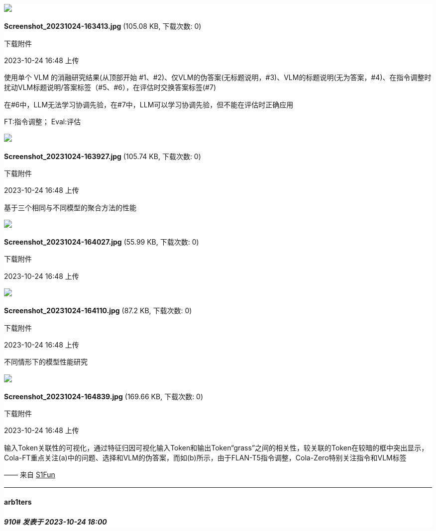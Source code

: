 <img src="https://img.saraba1st.com/forum/202310/24/164800of4515nqvcvk1fn4.jpg" referrerpolicy="no-referrer">

<strong>Screenshot_20231024-163413.jpg</strong> (105.08 KB, 下载次数: 0)

下载附件

2023-10-24 16:48 上传

使用单个 VLM 的消融研究结果(从顶部开始 #1、#2)、仅VLM的伪答案(无标题说明，#3)、VLM的标题说明(无为答案，#4)、在指令调整时扰动VLM标题说明/答案标签（#5、#6），在评估时交换答案标签(#7)

在#6中，LLM无法学习协调先验，在#7中，LLM可以学习协调先验，但不能在评估时正确应用

FT:指令调整； Eval:评估

<img src="https://img.saraba1st.com/forum/202310/24/164815od280zaw8claf0lz.jpg" referrerpolicy="no-referrer">

<strong>Screenshot_20231024-163927.jpg</strong> (105.74 KB, 下载次数: 0)

下载附件

2023-10-24 16:48 上传

基于三个相同与不同模型的聚合方法的性能

<img src="https://img.saraba1st.com/forum/202310/24/164824lat97gi1y6w9w7zx.jpg" referrerpolicy="no-referrer">

<strong>Screenshot_20231024-164027.jpg</strong> (55.99 KB, 下载次数: 0)

下载附件

2023-10-24 16:48 上传

<img src="https://img.saraba1st.com/forum/202310/24/164824xoqmszciopdti7pi.jpg" referrerpolicy="no-referrer">

<strong>Screenshot_20231024-164110.jpg</strong> (87.2 KB, 下载次数: 0)

下载附件

2023-10-24 16:48 上传

不同情形下的模型性能研究

<img src="https://img.saraba1st.com/forum/202310/24/164854h57kpu0m5k3v40af.jpg" referrerpolicy="no-referrer">

<strong>Screenshot_20231024-164839.jpg</strong> (169.66 KB, 下载次数: 0)

下载附件

2023-10-24 16:48 上传

输入Token关联性的可视化，通过特征归因可视化输入Token和输出Token“grass”之间的相关性，较关联的Token在较暗的框中突出显示，Cola-FT重点关注(a)中的问题、选择和VLM的伪答案，而如(b)所示，由于FLAN-T5指令调整，Cola-Zero特别关注指令和VLM标签

—— 来自 [S1Fun](https://s1fun.koalcat.com)


*****

####  arb1ters  
##### 910#       发表于 2023-10-24 18:00
